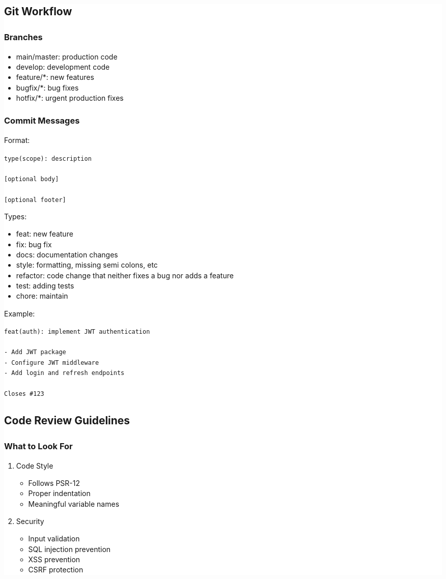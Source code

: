 ## Git Workflow

### Branches
- main/master: production code
- develop: development code
- feature/*: new features
- bugfix/*: bug fixes
- hotfix/*: urgent production fixes

### Commit Messages
Format:
```
type(scope): description

[optional body]

[optional footer]
```

Types:
- feat: new feature
- fix: bug fix
- docs: documentation changes
- style: formatting, missing semi colons, etc
- refactor: code change that neither fixes a bug nor adds a feature
- test: adding tests
- chore: maintain

Example:
```
feat(auth): implement JWT authentication

- Add JWT package
- Configure JWT middleware
- Add login and refresh endpoints

Closes #123
```

## Code Review Guidelines

### What to Look For
1. Code Style
   - Follows PSR-12
   - Proper indentation
   - Meaningful variable names

2. Security
   - Input validation
   - SQL injection prevention
   - XSS prevention
   - CSRF protection
